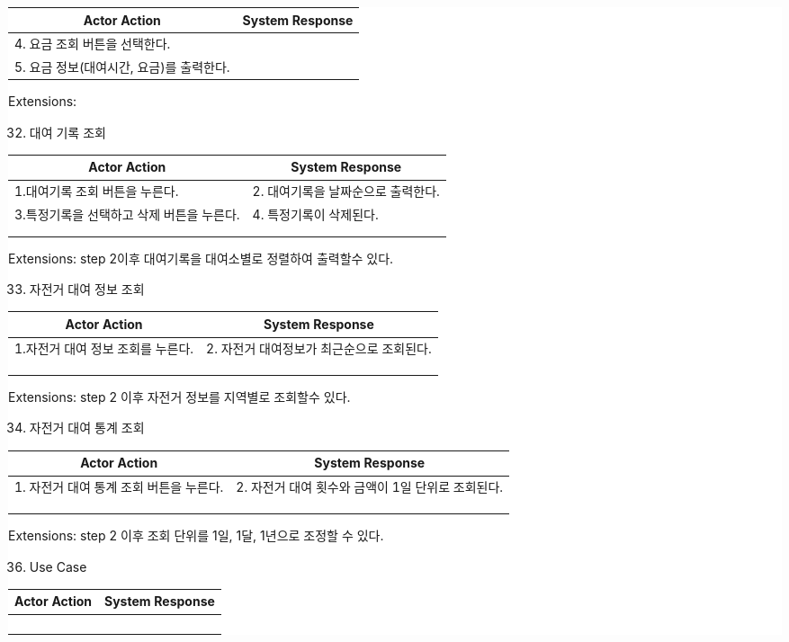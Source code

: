 | Actor Action|System Response|
|-----------|------------|
|       4. 요금 조회 버튼을 선택한다.  ||
|              5. 요금 정보(대여시간, 요금)를 출력한다.||

Extensions:

32. 대여 기록 조회

| Actor Action | System Response |
|--------------|-----------------|
|       1.대여기록 조회 버튼을 누른다.       |    2. 대여기록을 날짜순으로 출력한다.      |
|      3.특정기록을 선택하고 삭제 버튼을 누른다.        |        4. 특정기록이 삭제된다.         |
|              |                 |
|              |                 |

Extensions: step 2이후 대여기록을 대여소별로 정렬하여 출력할수 있다.

33. 자전거 대여 정보 조회

| Actor Action | System Response |
|--------------|-----------------|
|   1.자전거 대여 정보 조회를 누른다.       | 2. 자전거 대여정보가 최근순으로 조회된다.    |
|              |                 |
|              |                 |
|              |                 |

Extensions: step 2 이후 자전거 정보를 지역별로 조회할수 있다. 
            

34. 자전거 대여 통계 조회

| Actor Action | System Response |
|--------------|-----------------|
|    1. 자전거 대여 통계 조회 버튼을 누른다.          |   2. 자전거 대여 횟수와 금액이 1일 단위로 조회된다.              |
|              |                 |
|              |                 |
|              |                 |

Extensions: step 2 이후 조회 단위를 1일, 1달, 1년으로 조정할 수 있다.

36. Use Case

| Actor Action | System Response |
|--------------|-----------------|
|              |                 |
|              |                 |
|              |                 |
|              |                 |

